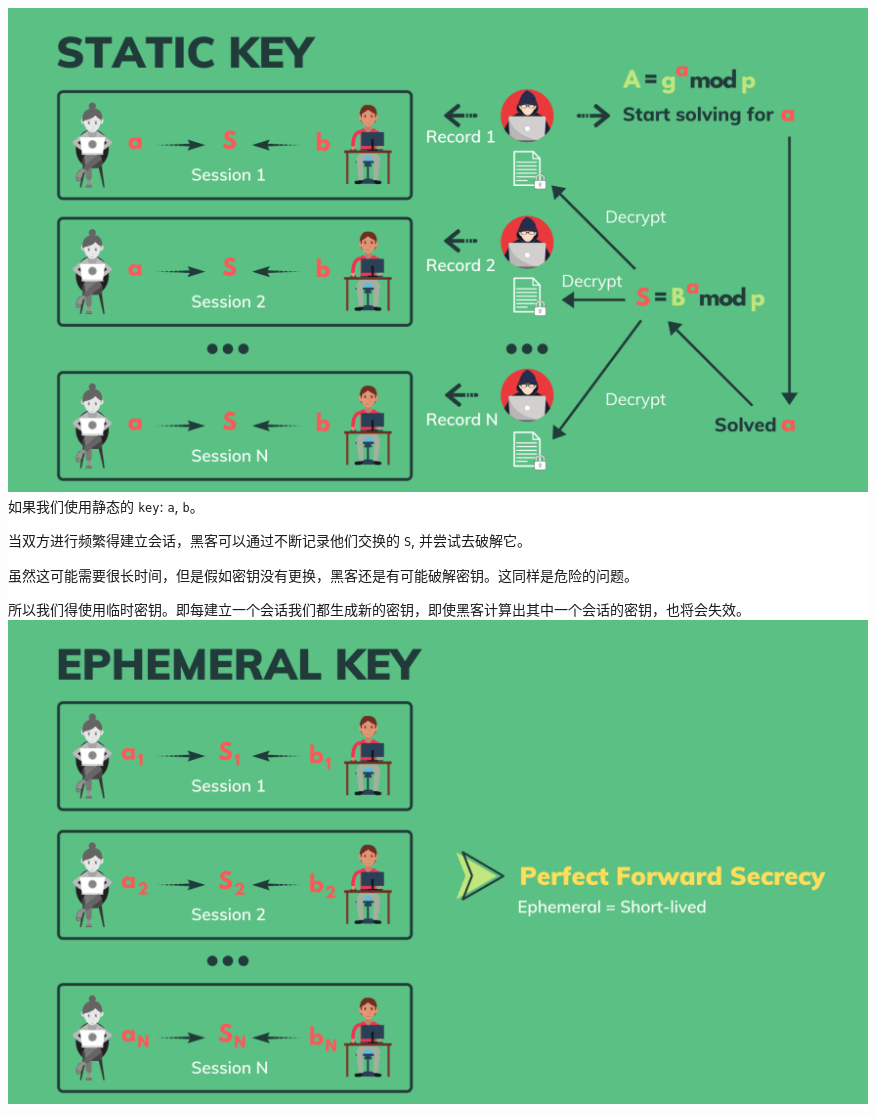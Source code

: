 ![static](static.png)
如果我们使用静态的 `key`: `a`, `b`。

当双方进行频繁得建立会话，黑客可以通过不断记录他们交换的 `S`, 并尝试去破解它。

虽然这可能需要很长时间，但是假如密钥没有更换，黑客还是有可能破解密钥。这同样是危险的问题。

所以我们得使用临时密钥。即每建立一个会话我们都生成新的密钥，即使黑客计算出其中一个会话的密钥，也将会失效。
![ephemeral](ephemeral.png)
